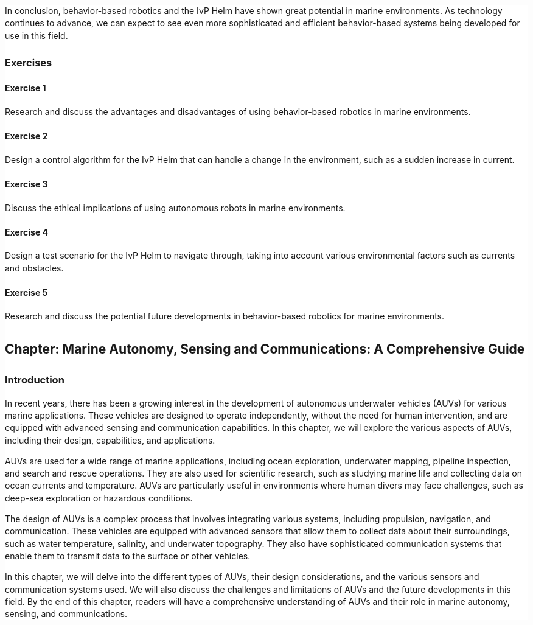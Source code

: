 In conclusion, behavior-based robotics and the IvP Helm have shown great potential in marine environments. As technology continues to advance, we can expect to see even more sophisticated and efficient behavior-based systems being developed for use in this field.

### Exercises

#### Exercise 1
Research and discuss the advantages and disadvantages of using behavior-based robotics in marine environments.

#### Exercise 2
Design a control algorithm for the IvP Helm that can handle a change in the environment, such as a sudden increase in current.

#### Exercise 3
Discuss the ethical implications of using autonomous robots in marine environments.

#### Exercise 4
Design a test scenario for the IvP Helm to navigate through, taking into account various environmental factors such as currents and obstacles.

#### Exercise 5
Research and discuss the potential future developments in behavior-based robotics for marine environments.


## Chapter: Marine Autonomy, Sensing and Communications: A Comprehensive Guide

### Introduction

In recent years, there has been a growing interest in the development of autonomous underwater vehicles (AUVs) for various marine applications. These vehicles are designed to operate independently, without the need for human intervention, and are equipped with advanced sensing and communication capabilities. In this chapter, we will explore the various aspects of AUVs, including their design, capabilities, and applications.

AUVs are used for a wide range of marine applications, including ocean exploration, underwater mapping, pipeline inspection, and search and rescue operations. They are also used for scientific research, such as studying marine life and collecting data on ocean currents and temperature. AUVs are particularly useful in environments where human divers may face challenges, such as deep-sea exploration or hazardous conditions.

The design of AUVs is a complex process that involves integrating various systems, including propulsion, navigation, and communication. These vehicles are equipped with advanced sensors that allow them to collect data about their surroundings, such as water temperature, salinity, and underwater topography. They also have sophisticated communication systems that enable them to transmit data to the surface or other vehicles.

In this chapter, we will delve into the different types of AUVs, their design considerations, and the various sensors and communication systems used. We will also discuss the challenges and limitations of AUVs and the future developments in this field. By the end of this chapter, readers will have a comprehensive understanding of AUVs and their role in marine autonomy, sensing, and communications.
